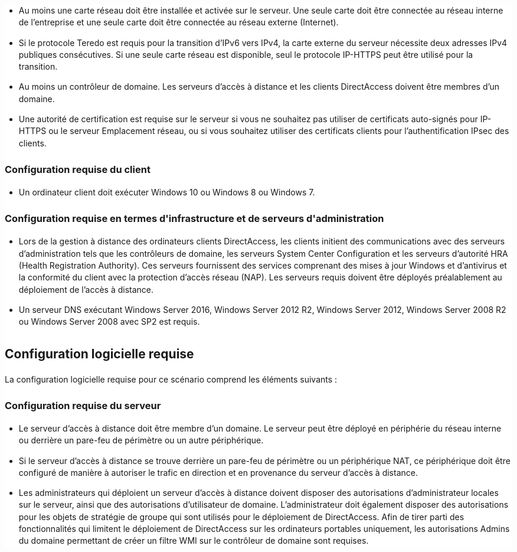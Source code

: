 -   Au moins une carte réseau doit être installée et activée sur le serveur. Une seule carte doit être connectée au réseau interne de l’entreprise et une seule carte doit être connectée au réseau externe (Internet).  
  
-   Si le protocole Teredo est requis pour la transition d’IPv6 vers IPv4, la carte externe du serveur nécessite deux adresses IPv4 publiques consécutives. Si une seule carte réseau est disponible, seul le protocole IP-HTTPS peut être utilisé pour la transition.  
  
-   Au moins un contrôleur de domaine. Les serveurs d’accès à distance et les clients DirectAccess doivent être membres d’un domaine.  
  
-   Une autorité de certification est requise sur le serveur si vous ne souhaitez pas utiliser de certificats auto-signés pour IP-HTTPS ou le serveur Emplacement réseau, ou si vous souhaitez utiliser des certificats clients pour l’authentification IPsec des clients.  
  
### <a name="client-requirements"></a>Configuration requise du client  
  
-   Un ordinateur client doit exécuter Windows 10 ou Windows 8 ou Windows 7.  
  
### <a name="infrastructure-and-management-server-requirements"></a>Configuration requise en termes d'infrastructure et de serveurs d'administration  
  
-   Lors de la gestion à distance des ordinateurs clients DirectAccess, les clients initient des communications avec des serveurs d’administration tels que les contrôleurs de domaine, les serveurs System Center Configuration et les serveurs d’autorité HRA (Health Registration Authority). Ces serveurs fournissent des services comprenant des mises à jour Windows et d’antivirus et la conformité du client avec la protection d’accès réseau (NAP). Les serveurs requis doivent être déployés préalablement au déploiement de l’accès à distance.  
  
-   Un serveur DNS exécutant Windows Server 2016, Windows Server 2012 R2, Windows Server 2012, Windows Server 2008 R2 ou Windows Server 2008 avec SP2 est requis.  
  
## <a name="BKMK_SOFT"></a>Configuration logicielle requise  
La configuration logicielle requise pour ce scénario comprend les éléments suivants :  
  
### <a name="server-requirements"></a>Configuration requise du serveur  
  
-   Le serveur d’accès à distance doit être membre d’un domaine. Le serveur peut être déployé en périphérie du réseau interne ou derrière un pare-feu de périmètre ou un autre périphérique.  
  
-   Si le serveur d’accès à distance se trouve derrière un pare-feu de périmètre ou un périphérique NAT, ce périphérique doit être configuré de manière à autoriser le trafic en direction et en provenance du serveur d’accès à distance.  
  
-   Les administrateurs qui déploient un serveur d’accès à distance doivent disposer des autorisations d’administrateur locales sur le serveur, ainsi que des autorisations d’utilisateur de domaine. L’administrateur doit également disposer des autorisations pour les objets de stratégie de groupe qui sont utilisés pour le déploiement de DirectAccess. Afin de tirer parti des fonctionnalités qui limitent le déploiement de DirectAccess sur les ordinateurs portables uniquement, les autorisations Admins du domaine permettant de créer un filtre WMI sur le contrôleur de domaine sont requises.  
  